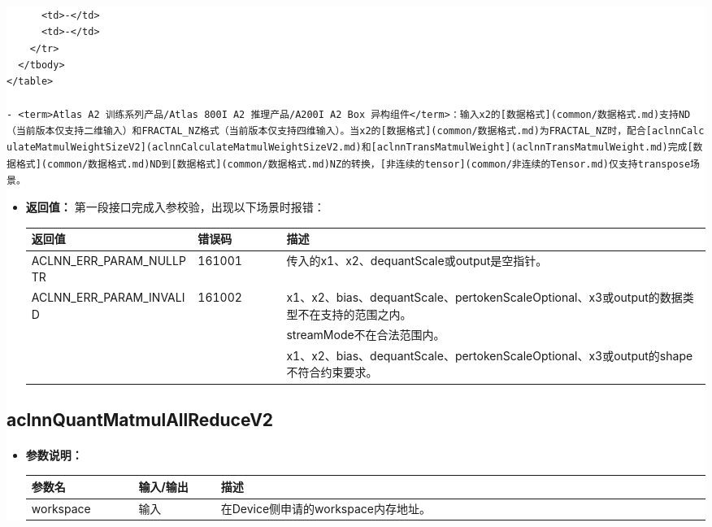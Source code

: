           <td>-</td>
          <td>-</td>
        </tr>
      </tbody>
    </table>

    - <term>Atlas A2 训练系列产品/Atlas 800I A2 推理产品/A200I A2 Box 异构组件</term>：输入x2的[数据格式](common/数据格式.md)支持ND（当前版本仅支持二维输入）和FRACTAL_NZ格式（当前版本仅支持四维输入）。当x2的[数据格式](common/数据格式.md)为FRACTAL_NZ时，配合[aclnnCalculateMatmulWeightSizeV2](aclnnCalculateMatmulWeightSizeV2.md)和[aclnnTransMatmulWeight](aclnnTransMatmulWeight.md)完成[数据格式](common/数据格式.md)ND到[数据格式](common/数据格式.md)NZ的转换，[非连续的tensor](common/非连续的Tensor.md)仅支持transpose场景。

- **返回值：**
    第一段接口完成入参校验，出现以下场景时报错：
    <table style="undefined;table-layout: fixed; width: 1030px"><colgroup>
    <col style="width: 250px">
    <col style="width: 130px">
    <col style="width: 650px">
    </colgroup>
    <thead>
    <tr>
        <th>返回值</th>
        <th>错误码</th>
        <th>描述</th>
    </tr></thead>
    <tbody>
    <tr>
        <td>ACLNN_ERR_PARAM_NULLPTR</td>
        <td>161001</td>
        <td>传入的x1、x2、dequantScale或output是空指针。</td>
    </tr>
    <tr>
        <td rowspan="3">ACLNN_ERR_PARAM_INVALID</td>
        <td rowspan="3">161002</td>
        <td>x1、x2、bias、dequantScale、pertokenScaleOptional、x3或output的数据类型不在支持的范围之内。</td>
    </tr>
    <tr>
        <td>streamMode不在合法范围内。</td>
    </tr>
    <tr>
        <td>x1、x2、bias、dequantScale、pertokenScaleOptional、x3或output的shape不符合约束要求。</td>
    </tr>
    </tbody>
    </table>
## aclnnQuantMatmulAllReduceV2

- **参数说明：**
    <table style="undefined;table-layout: fixed; width: 1312px"><colgroup>
    <col style="width: 158px">
    <col style="width: 120px">
    <col style="width: 750px">
    <thead>
    <tr>
        <th>参数名</th>
        <th>输入/输出</th>
        <th>描述</th>
    </tr></thead>
    <tbody>
    <tr>
        <td>workspace</td>
        <td>输入</td>
        <td>在Device侧申请的workspace内存地址。</td>
    </tr>
    <tr>